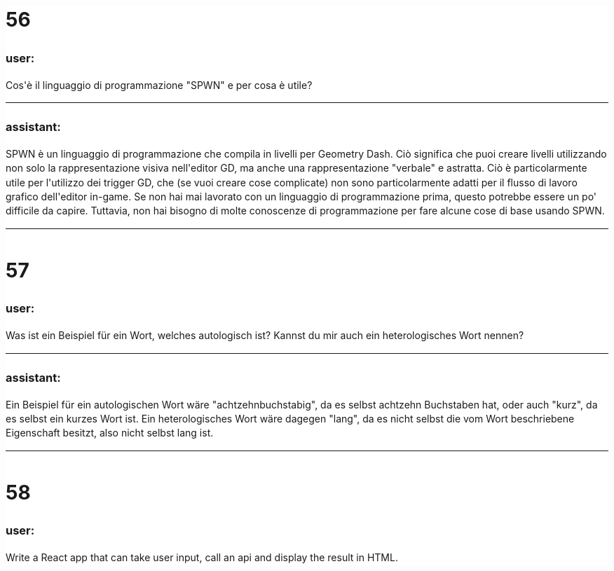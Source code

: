 


# 56 

### user:
Cos'è il linguaggio di programmazione "SPWN" e per cosa è utile?


------

### assistant:
SPWN è un linguaggio di programmazione che compila in livelli per Geometry Dash.
Ciò significa che puoi creare livelli utilizzando non solo la rappresentazione visiva nell'editor GD, ma anche una rappresentazione "verbale" e astratta.
Ciò è particolarmente utile per l'utilizzo dei trigger GD, che (se vuoi creare cose complicate) non sono particolarmente adatti per il flusso di lavoro grafico dell'editor in-game.
Se non hai mai lavorato con un linguaggio di programmazione prima, questo potrebbe essere un po' difficile da capire. Tuttavia, non hai bisogno di molte conoscenze di programmazione per fare alcune cose di base usando SPWN.


------




# 57 

### user:
Was ist ein Beispiel für ein Wort, welches autologisch ist? Kannst du mir auch ein heterologisches Wort nennen?


------

### assistant:
Ein Beispiel für ein autologischen Wort wäre "achtzehnbuchstabig", da es selbst achtzehn Buchstaben hat, oder auch "kurz", da es selbst ein kurzes Wort ist. 
Ein heterologisches Wort wäre dagegen "lang", da es nicht selbst die vom Wort beschriebene Eigenschaft besitzt, also nicht selbst lang ist.


------




# 58 

### user:
Write a React app that can take user input, call an api and display the result in HTML.
